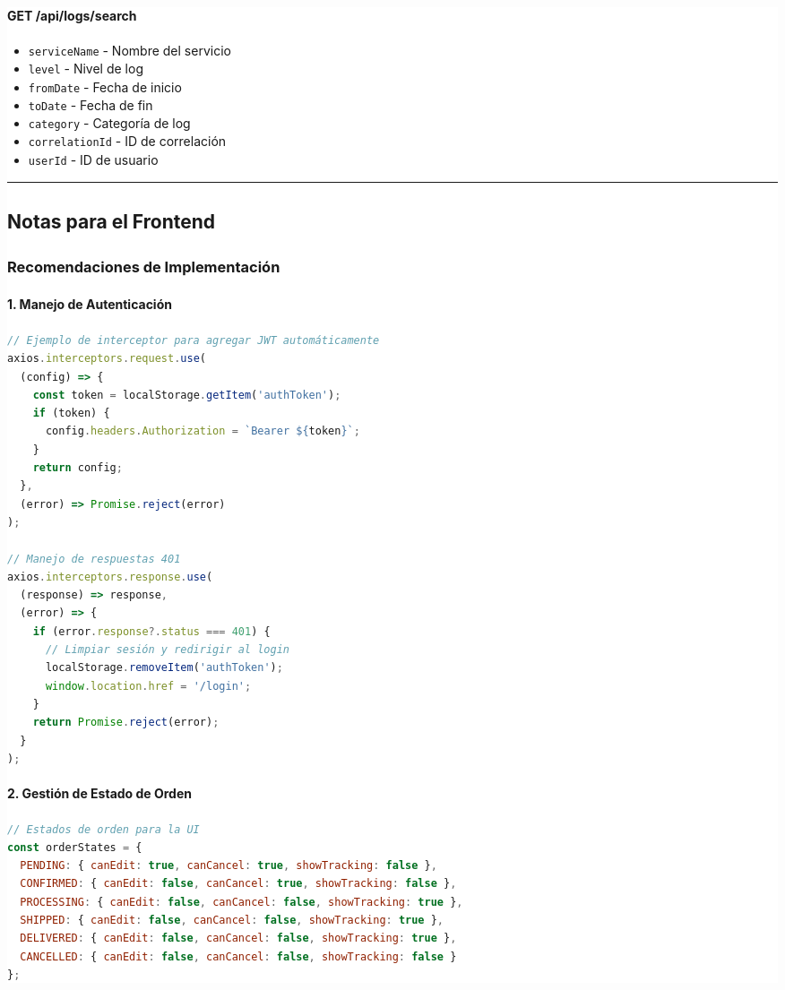 #### GET /api/logs/search
- `serviceName` - Nombre del servicio
- `level` - Nivel de log
- `fromDate` - Fecha de inicio
- `toDate` - Fecha de fin
- `category` - Categoría de log
- `correlationId` - ID de correlación
- `userId` - ID de usuario

---

## Notas para el Frontend

### Recomendaciones de Implementación

#### 1. Manejo de Autenticación
```javascript
// Ejemplo de interceptor para agregar JWT automáticamente
axios.interceptors.request.use(
  (config) => {
    const token = localStorage.getItem('authToken');
    if (token) {
      config.headers.Authorization = `Bearer ${token}`;
    }
    return config;
  },
  (error) => Promise.reject(error)
);

// Manejo de respuestas 401
axios.interceptors.response.use(
  (response) => response,
  (error) => {
    if (error.response?.status === 401) {
      // Limpiar sesión y redirigir al login
      localStorage.removeItem('authToken');
      window.location.href = '/login';
    }
    return Promise.reject(error);
  }
);
```

#### 2. Gestión de Estado de Orden
```javascript
// Estados de orden para la UI
const orderStates = {
  PENDING: { canEdit: true, canCancel: true, showTracking: false },
  CONFIRMED: { canEdit: false, canCancel: true, showTracking: false },
  PROCESSING: { canEdit: false, canCancel: false, showTracking: true },
  SHIPPED: { canEdit: false, canCancel: false, showTracking: true },
  DELIVERED: { canEdit: false, canCancel: false, showTracking: true },
  CANCELLED: { canEdit: false, canCancel: false, showTracking: false }
};
```

